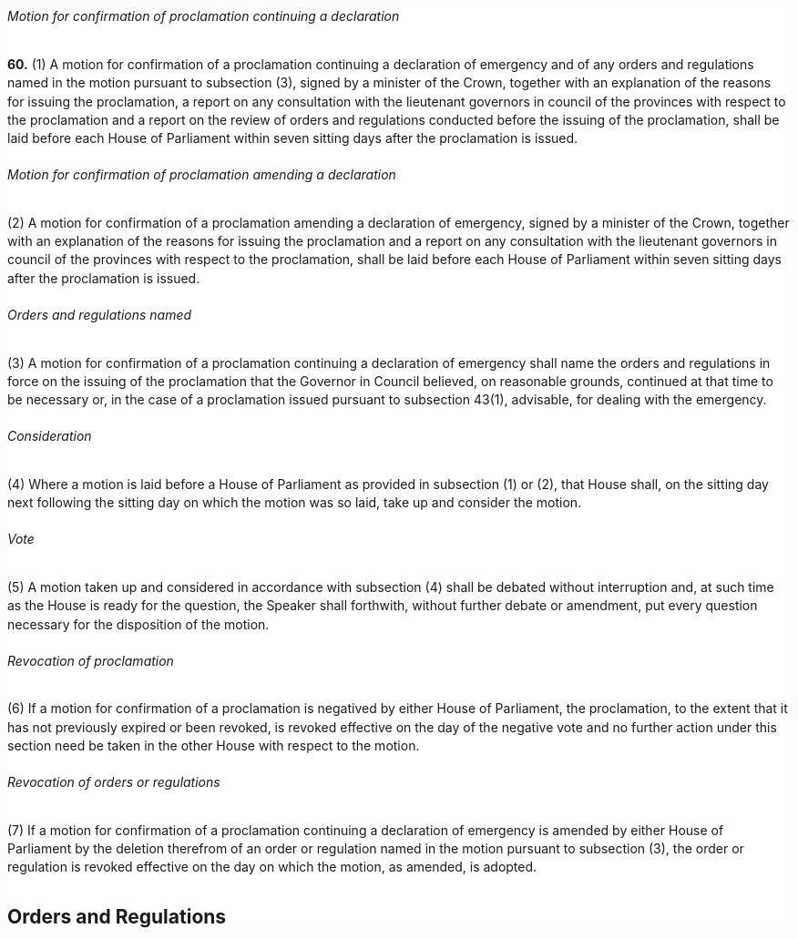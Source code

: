 ###### Motion for confirmation of proclamation continuing a declaration

**60.** (1) A motion for confirmation of a proclamation continuing a declaration of emergency and of any orders and regulations named in the motion pursuant to subsection (3), signed by a minister of the Crown, together with an explanation of the reasons for issuing the proclamation, a report on any consultation with the lieutenant governors in council of the provinces with respect to the proclamation and a report on the review of orders and regulations conducted before the issuing of the proclamation, shall be laid before each House of Parliament within seven sitting days after the proclamation is issued.

###### Motion for confirmation of proclamation amending a declaration

(2) A motion for confirmation of a proclamation amending a declaration of emergency, signed by a minister of the Crown, together with an explanation of the reasons for issuing the proclamation and a report on any consultation with the lieutenant governors in council of the provinces with respect to the proclamation, shall be laid before each House of Parliament within seven sitting days after the proclamation is issued.

###### Orders and regulations named

(3) A motion for confirmation of a proclamation continuing a declaration of emergency shall name the orders and regulations in force on the issuing of the proclamation that the Governor in Council believed, on reasonable grounds, continued at that time to be necessary or, in the case of a proclamation issued pursuant to subsection 43(1), advisable, for dealing with the emergency.

###### Consideration

(4) Where a motion is laid before a House of Parliament as provided in subsection (1) or (2), that House shall, on the sitting day next following the sitting day on which the motion was so laid, take up and consider the motion.

###### Vote

(5) A motion taken up and considered in accordance with subsection (4) shall be debated without interruption and, at such time as the House is ready for the question, the Speaker shall forthwith, without further debate or amendment, put every question necessary for the disposition of the motion.

###### Revocation of proclamation

(6) If a motion for confirmation of a proclamation is negatived by either House of Parliament, the proclamation, to the extent that it has not previously expired or been revoked, is revoked effective on the day of the negative vote and no further action under this section need be taken in the other House with respect to the motion.

###### Revocation of orders or regulations

(7) If a motion for confirmation of a proclamation continuing a declaration of emergency is amended by either House of Parliament by the deletion therefrom of an order or regulation named in the motion pursuant to subsection (3), the order or regulation is revoked effective on the day on which the motion, as amended, is adopted.

## Orders and Regulations
